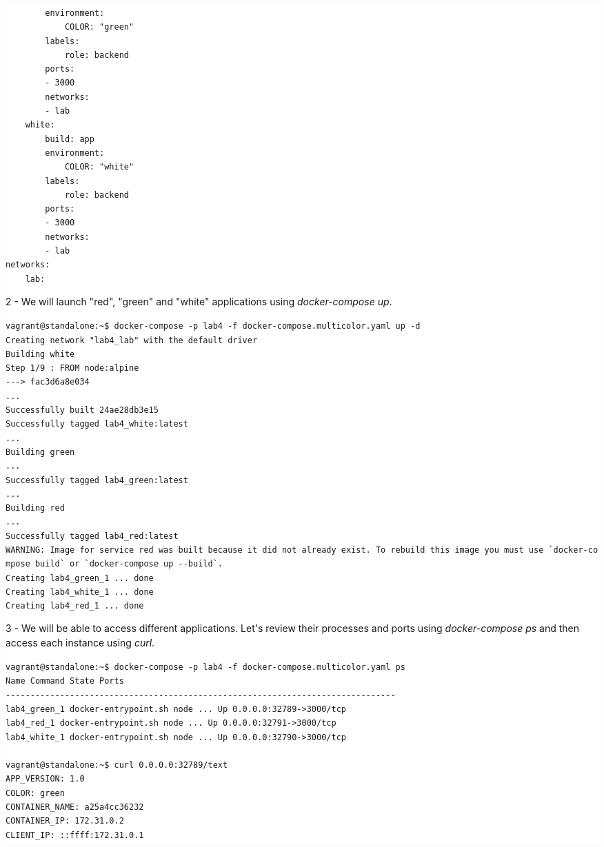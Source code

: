 ```
        environment:
            COLOR: "green"
        labels:
            role: backend
        ports:
        - 3000
        networks:
        - lab
    white:
        build: app
        environment:
            COLOR: "white"
        labels:
            role: backend
        ports:
        - 3000
        networks:
        - lab
networks:
    lab:

```

2 - We will launch "red", "green" and "white" applications using _docker-compose up_.
```
vagrant@standalone:~$ docker-compose -p lab4 -f docker-compose.multicolor.yaml up -d
Creating network "lab4_lab" with the default driver
Building white
Step 1/9 : FROM node:alpine
---> fac3d6a8e034
...
Successfully built 24ae28db3e15
Successfully tagged lab4_white:latest
...
Building green
...
Successfully tagged lab4_green:latest
...
Building red
...
Successfully tagged lab4_red:latest
WARNING: Image for service red was built because it did not already exist. To rebuild this image you must use `docker-compose build` or `docker-compose up --build`.
Creating lab4_green_1 ... done
Creating lab4_white_1 ... done
Creating lab4_red_1 ... done
```

3 - We will be able to access different applications. Let's review their processes and ports using _docker-compose ps_ and then access each instance using _curl_.
```
vagrant@standalone:~$ docker-compose -p lab4 -f docker-compose.multicolor.yaml ps
Name Command State Ports
-------------------------------------------------------------------------------
lab4_green_1 docker-entrypoint.sh node ... Up 0.0.0.0:32789->3000/tcp
lab4_red_1 docker-entrypoint.sh node ... Up 0.0.0.0:32791->3000/tcp
lab4_white_1 docker-entrypoint.sh node ... Up 0.0.0.0:32790->3000/tcp

vagrant@standalone:~$ curl 0.0.0.0:32789/text
APP_VERSION: 1.0
COLOR: green
CONTAINER_NAME: a25a4cc36232
CONTAINER_IP: 172.31.0.2
CLIENT_IP: ::ffff:172.31.0.1
```